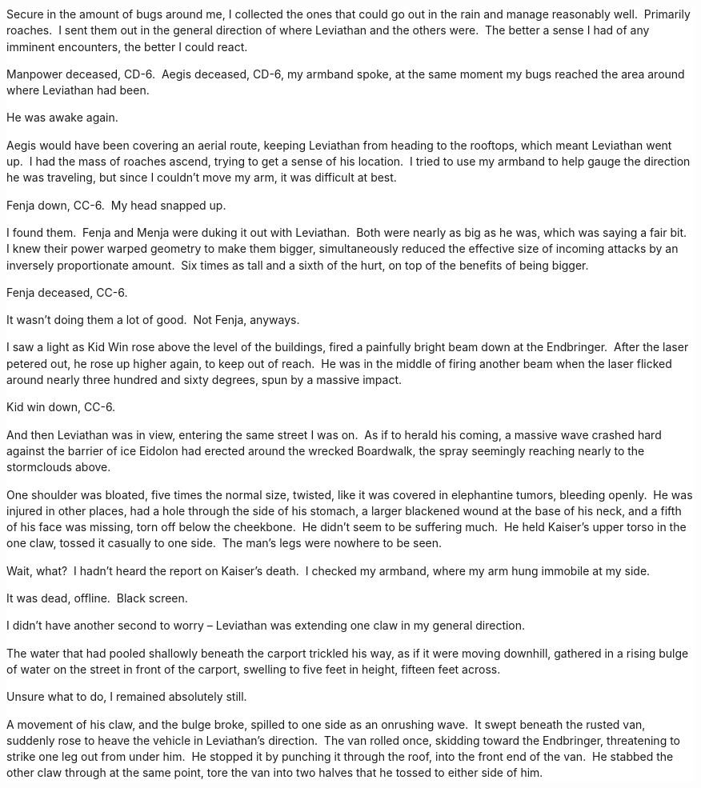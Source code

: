Secure in the amount of bugs around me, I collected the ones that could go out in the rain and manage reasonably well.  Primarily roaches.  I sent them out in the general direction of where Leviathan and the others were.  The better a sense I had of any imminent encounters, the better I could react.

Manpower deceased, CD-6.  Aegis deceased, CD-6, my armband spoke, at the same moment my bugs reached the area around where Leviathan had been.

He was awake again.

Aegis would have been covering an aerial route, keeping Leviathan from heading to the rooftops, which meant Leviathan went up.  I had the mass of roaches ascend, trying to get a sense of his location.  I tried to use my armband to help gauge the direction he was traveling, but since I couldn’t move my arm, it was difficult at best.

Fenja down, CC-6.  My head snapped up.

I found them.  Fenja and Menja were duking it out with Leviathan.  Both were nearly as big as he was, which was saying a fair bit.  I knew their power warped geometry to make them bigger, simultaneously reduced the effective size of incoming attacks by an inversely proportionate amount.  Six times as tall and a sixth of the hurt, on top of the benefits of being bigger.

Fenja deceased, CC-6.

It wasn’t doing them a lot of good.  Not Fenja, anyways.

I saw a light as Kid Win rose above the level of the buildings, fired a painfully bright beam down at the Endbringer.  After the laser petered out, he rose up higher again, to keep out of reach.  He was in the middle of firing another beam when the laser flicked around nearly three hundred and sixty degrees, spun by a massive impact.

Kid win down, CC-6.

And then Leviathan was in view, entering the same street I was on.  As if to herald his coming, a massive wave crashed hard against the barrier of ice Eidolon had erected around the wrecked Boardwalk, the spray seemingly reaching nearly to the stormclouds above.

One shoulder was bloated, five times the normal size, twisted, like it was covered in elephantine tumors, bleeding openly.  He was injured in other places, had a hole through the side of his stomach, a larger blackened wound at the base of his neck, and a fifth of his face was missing, torn off below the cheekbone.  He didn’t seem to be suffering much.  He held Kaiser’s upper torso in the one claw, tossed it casually to one side.  The man’s legs were nowhere to be seen.

Wait, what?  I hadn’t heard the report on Kaiser’s death.  I checked my armband, where my arm hung immobile at my side.

It was dead, offline.  Black screen.

I didn’t have another second to worry – Leviathan was extending one claw in my general direction.

The water that had pooled shallowly beneath the carport trickled his way, as if it were moving downhill, gathered in a rising bulge of water on the street in front of the carport, swelling to five feet in height, fifteen feet across.

Unsure what to do, I remained absolutely still.

A movement of his claw, and the bulge broke, spilled to one side as an onrushing wave.  It swept beneath the rusted van, suddenly rose to heave the vehicle in Leviathan’s direction.  The van rolled once, skidding toward the Endbringer, threatening to strike one leg out from under him.  He stopped it by punching it through the roof, into the front end of the van.  He stabbed the other claw through at the same point, tore the van into two halves that he tossed to either side of him.
